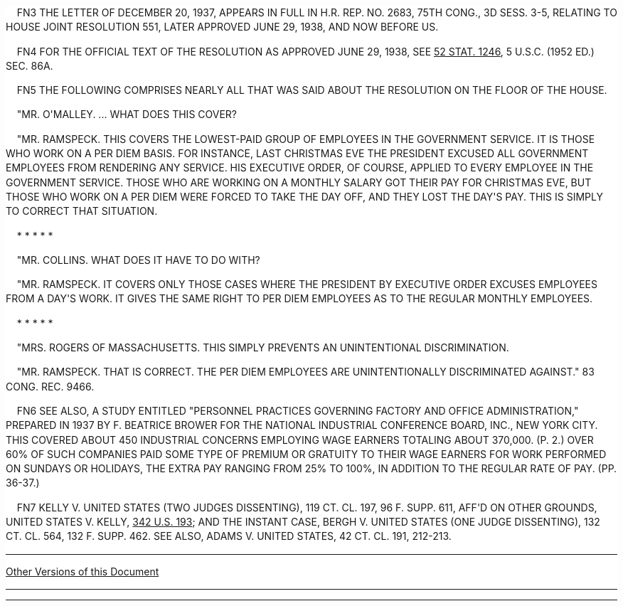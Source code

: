     FN3  THE LETTER OF DECEMBER 20, 1937, APPEARS IN FULL IN H.R. REP. NO. 2683, 75TH CONG., 3D SESS. 3-5, RELATING TO HOUSE JOINT RESOLUTION 551, LATER APPROVED JUNE 29, 1938, AND NOW BEFORE US.

    FN4  FOR THE OFFICIAL TEXT OF THE RESOLUTION AS APPROVED JUNE 29, 1938, SEE [52 STAT. 1246][/us/stat/52/1246], 5 U.S.C. (1952 ED.)  SEC.  86A.

    FN5  THE FOLLOWING COMPRISES NEARLY ALL THAT WAS SAID ABOUT THE RESOLUTION ON THE FLOOR OF THE HOUSE.

    "MR. O'MALLEY.  ...  WHAT DOES THIS COVER?

    "MR. RAMSPECK.  THIS COVERS THE LOWEST-PAID GROUP OF EMPLOYEES IN THE GOVERNMENT SERVICE.  IT IS THOSE WHO WORK ON A PER DIEM BASIS.  FOR INSTANCE, LAST CHRISTMAS EVE THE PRESIDENT EXCUSED ALL GOVERNMENT EMPLOYEES FROM RENDERING ANY SERVICE.  HIS EXECUTIVE ORDER, OF COURSE, APPLIED TO EVERY EMPLOYEE IN THE GOVERNMENT SERVICE.  THOSE WHO ARE WORKING ON A MONTHLY SALARY GOT THEIR PAY FOR CHRISTMAS EVE, BUT THOSE WHO WORK ON A PER DIEM WERE FORCED TO TAKE THE DAY OFF, AND THEY LOST THE DAY'S PAY.  THIS IS SIMPLY TO CORRECT THAT SITUATION.

    \*         \* \*         \*         \*

    "MR. COLLINS.  WHAT DOES IT HAVE TO DO WITH?

    "MR. RAMSPECK.  IT COVERS ONLY THOSE CASES WHERE THE PRESIDENT BY EXECUTIVE ORDER EXCUSES EMPLOYEES FROM A DAY'S WORK.  IT GIVES THE SAME RIGHT TO PER DIEM EMPLOYEES AS TO THE REGULAR MONTHLY EMPLOYEES.

    \*         \*         \*     \*         \*

    "MRS. ROGERS OF MASSACHUSETTS.  THIS SIMPLY PREVENTS AN UNINTENTIONAL DISCRIMINATION.

    "MR. RAMSPECK.  THAT IS CORRECT.  THE PER DIEM EMPLOYEES ARE UNINTENTIONALLY DISCRIMINATED AGAINST."  83 CONG. REC. 9466.

    FN6  SEE ALSO, A STUDY ENTITLED "PERSONNEL PRACTICES GOVERNING FACTORY AND OFFICE ADMINISTRATION," PREPARED IN 1937 BY F. BEATRICE BROWER FOR THE NATIONAL INDUSTRIAL CONFERENCE BOARD, INC., NEW YORK CITY.  THIS COVERED ABOUT 450 INDUSTRIAL CONCERNS EMPLOYING WAGE EARNERS TOTALING ABOUT 370,000.  (P. 2.)  OVER 60% OF SUCH COMPANIES PAID SOME TYPE OF PREMIUM OR GRATUITY TO THEIR WAGE EARNERS FOR WORK PERFORMED ON SUNDAYS OR HOLIDAYS, THE EXTRA PAY RANGING FROM 25% TO 100%, IN ADDITION TO THE REGULAR RATE OF PAY.  (PP. 36-37.)

    FN7  KELLY V. UNITED STATES (TWO JUDGES DISSENTING), 119 CT. CL. 197, 96 F. SUPP. 611, AFF'D ON OTHER GROUNDS, UNITED STATES V. KELLY, [342 U.S. 193][/us/courts/scotus/usReporter/342/193]; AND THE INSTANT CASE, BERGH V. UNITED STATES (ONE JUDGE DISSENTING), 132 CT. CL. 564, 132 F. SUPP. 462.  SEE ALSO, ADAMS V. UNITED STATES, 42 CT. CL. 191, 212-213.

----------

[Other Versions of this Document](https://publicdocs.github.io/go/links?ns=uslm-x&ref=%2Fus%2Fcourts%2Fscotus%2FusReporter%2F352%2F40)

----------
----------

[/us/courts/scotus/usReporter/352/40]: https://publicdocs.github.io/go/links?ns=uslm-x&ref=%2Fus%2Fcourts%2Fscotus%2FusReporter%2F352%2F40
[/us/usc/t5/s86]: https://publicdocs.github.io/go/links?ns=uslm&ref=%2Fus%2Fusc%2Ft5%2Fs86
[/us/stat/23/516]: https://publicdocs.github.io/go/links?ns=uslm&ref=%2Fus%2Fstat%2F23%2F516
[/us/courts/scotus/usReporter/342/193]: https://publicdocs.github.io/go/links?ns=uslm-x&ref=%2Fus%2Fcourts%2Fscotus%2FusReporter%2F342%2F193
[/us/stat/52/1246]: https://publicdocs.github.io/go/links?ns=uslm&ref=%2Fus%2Fstat%2F52%2F1246
[/us/stat/23/516]: https://publicdocs.github.io/go/links?ns=uslm&ref=%2Fus%2Fstat%2F23%2F516
[/us/courts/scotus/usReporter/342/193]: https://publicdocs.github.io/go/links?ns=uslm-x&ref=%2Fus%2Fcourts%2Fscotus%2FusReporter%2F342%2F193
[/us/courts/scotus/usReporter/350/953]: https://publicdocs.github.io/go/links?ns=uslm-x&ref=%2Fus%2Fcourts%2Fscotus%2FusReporter%2F350%2F953
[/us/courts/scotus/usReporter/342/193]: https://publicdocs.github.io/go/links?ns=uslm-x&ref=%2Fus%2Fcourts%2Fscotus%2FusReporter%2F342%2F193
[/us/stat/43/658]: https://publicdocs.github.io/go/links?ns=uslm&ref=%2Fus%2Fstat%2F43%2F658
[/us/stat/52/1246]: https://publicdocs.github.io/go/links?ns=uslm&ref=%2Fus%2Fstat%2F52%2F1246
[/us/usc/t5/s86]: https://publicdocs.github.io/go/links?ns=uslm&ref=%2Fus%2Fusc%2Ft5%2Fs86
[/us/stat/23/516]: https://publicdocs.github.io/go/links?ns=uslm&ref=%2Fus%2Fstat%2F23%2F516
[/us/stat/24/644]: https://publicdocs.github.io/go/links?ns=uslm&ref=%2Fus%2Fstat%2F24%2F644
[/us/stat/59/298]: https://publicdocs.github.io/go/links?ns=uslm&ref=%2Fus%2Fstat%2F59%2F298
[/us/usc/t5/s922]: https://publicdocs.github.io/go/links?ns=uslm&ref=%2Fus%2Fusc%2Ft5%2Fs922
[/us/stat/23/516]: https://publicdocs.github.io/go/links?ns=uslm&ref=%2Fus%2Fstat%2F23%2F516
[/us/stat/53/1246]: https://publicdocs.github.io/go/links?ns=uslm&ref=%2Fus%2Fstat%2F53%2F1246
[/us/stat/52/1246]: https://publicdocs.github.io/go/links?ns=uslm&ref=%2Fus%2Fstat%2F52%2F1246
[/us/courts/scotus/usReporter/342/193]: https://publicdocs.github.io/go/links?ns=uslm-x&ref=%2Fus%2Fcourts%2Fscotus%2FusReporter%2F342%2F193
[/us/stat/24/644]: https://publicdocs.github.io/go/links?ns=uslm&ref=%2Fus%2Fstat%2F24%2F644
[/us/stat/21/304]: https://publicdocs.github.io/go/links?ns=uslm&ref=%2Fus%2Fstat%2F21%2F304
[/us/stat/28/601]: https://publicdocs.github.io/go/links?ns=uslm&ref=%2Fus%2Fstat%2F28%2F601
[/us/courts/scotus/usReporter/342/193]: https://publicdocs.github.io/go/links?ns=uslm-x&ref=%2Fus%2Fcourts%2Fscotus%2FusReporter%2F342%2F193
[/us/stat/52/1246]: https://publicdocs.github.io/go/links?ns=uslm&ref=%2Fus%2Fstat%2F52%2F1246
[/us/courts/scotus/usReporter/342/193]: https://publicdocs.github.io/go/links?ns=uslm-x&ref=%2Fus%2Fcourts%2Fscotus%2FusReporter%2F342%2F193


